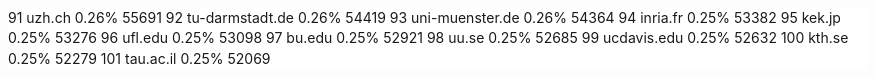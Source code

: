 <td>91</td>
<td>uzh.ch</td>
<td>0.26%</td>
<td>55691</td>
</tr>
<tr class="even">
<td>92</td>
<td>tu-darmstadt.de</td>
<td>0.26%</td>
<td>54419</td>
</tr>
<tr class="odd">
<td>93</td>
<td>uni-muenster.de</td>
<td>0.26%</td>
<td>54364</td>
</tr>
<tr class="even">
<td>94</td>
<td>inria.fr</td>
<td>0.25%</td>
<td>53382</td>
</tr>
<tr class="odd">
<td>95</td>
<td>kek.jp</td>
<td>0.25%</td>
<td>53276</td>
</tr>
<tr class="even">
<td>96</td>
<td>ufl.edu</td>
<td>0.25%</td>
<td>53098</td>
</tr>
<tr class="odd">
<td>97</td>
<td>bu.edu</td>
<td>0.25%</td>
<td>52921</td>
</tr>
<tr class="even">
<td>98</td>
<td>uu.se</td>
<td>0.25%</td>
<td>52685</td>
</tr>
<tr class="odd">
<td>99</td>
<td>ucdavis.edu</td>
<td>0.25%</td>
<td>52632</td>
</tr>
<tr class="even">
<td>100</td>
<td>kth.se</td>
<td>0.25%</td>
<td>52279</td>
</tr>
<tr class="odd">
<td>101</td>
<td>tau.ac.il</td>
<td>0.25%</td>
<td>52069</td>